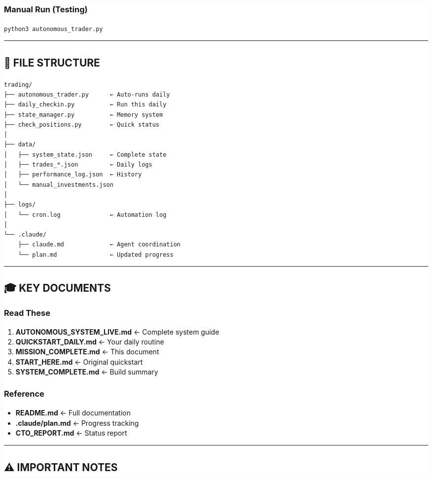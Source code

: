 ### Manual Run (Testing)
```bash
python3 autonomous_trader.py
```

---

## 📁 FILE STRUCTURE

```
trading/
├── autonomous_trader.py      ← Auto-runs daily
├── daily_checkin.py          ← Run this daily
├── state_manager.py          ← Memory system
├── check_positions.py        ← Quick status
│
├── data/
│   ├── system_state.json     ← Complete state
│   ├── trades_*.json         ← Daily logs
│   ├── performance_log.json  ← History
│   └── manual_investments.json
│
├── logs/
│   └── cron.log              ← Automation log
│
└── .claude/
    ├── claude.md             ← Agent coordination
    └── plan.md               ← Updated progress
```

---

## 🎓 KEY DOCUMENTS

### Read These

1. **AUTONOMOUS_SYSTEM_LIVE.md** ← Complete system guide
2. **QUICKSTART_DAILY.md** ← Your daily routine
3. **MISSION_COMPLETE.md** ← This document
4. **START_HERE.md** ← Original quickstart
5. **SYSTEM_COMPLETE.md** ← Build summary

### Reference

- **README.md** ← Full documentation
- **.claude/plan.md** ← Progress tracking
- **CTO_REPORT.md** ← Status report

---

## ⚠️ IMPORTANT NOTES
